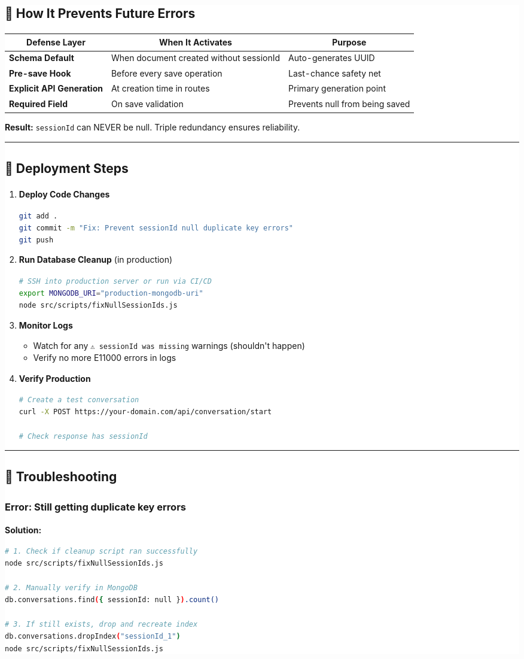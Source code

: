 
## 🎯 How It Prevents Future Errors

| Defense Layer | When It Activates | Purpose |
|--------------|-------------------|---------|
| **Schema Default** | When document created without sessionId | Auto-generates UUID |
| **Pre-save Hook** | Before every save operation | Last-chance safety net |
| **Explicit API Generation** | At creation time in routes | Primary generation point |
| **Required Field** | On save validation | Prevents null from being saved |

**Result:** `sessionId` can NEVER be null. Triple redundancy ensures reliability.

---

## 🚀 Deployment Steps

1. **Deploy Code Changes**
   ```bash
   git add .
   git commit -m "Fix: Prevent sessionId null duplicate key errors"
   git push
   ```

2. **Run Database Cleanup** (in production)
   ```bash
   # SSH into production server or run via CI/CD
   export MONGODB_URI="production-mongodb-uri"
   node src/scripts/fixNullSessionIds.js
   ```

3. **Monitor Logs**
   - Watch for any `⚠️ sessionId was missing` warnings (shouldn't happen)
   - Verify no more E11000 errors in logs

4. **Verify Production**
   ```bash
   # Create a test conversation
   curl -X POST https://your-domain.com/api/conversation/start
   
   # Check response has sessionId
   ```

---

## 🐛 Troubleshooting

### Error: Still getting duplicate key errors

**Solution:**
```bash
# 1. Check if cleanup script ran successfully
node src/scripts/fixNullSessionIds.js

# 2. Manually verify in MongoDB
db.conversations.find({ sessionId: null }).count()

# 3. If still exists, drop and recreate index
db.conversations.dropIndex("sessionId_1")
node src/scripts/fixNullSessionIds.js
```
